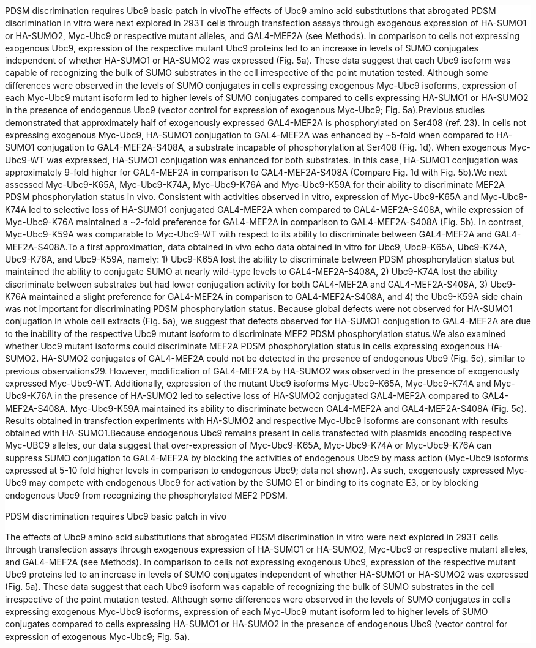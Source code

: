 PDSM discrimination requires Ubc9 basic patch in vivoThe effects of Ubc9 amino acid substitutions that abrogated PDSM discrimination in vitro were next explored in 293T cells through transfection assays through exogenous expression of HA-SUMO1 or HA-SUMO2, Myc-Ubc9 or respective mutant alleles, and GAL4-MEF2A (see Methods). In comparison to cells not expressing exogenous Ubc9, expression of the respective mutant Ubc9 proteins led to an increase in levels of SUMO conjugates independent of whether HA-SUMO1 or HA-SUMO2 was expressed (Fig. 5a). These data suggest that each Ubc9 isoform was capable of recognizing the bulk of SUMO substrates in the cell irrespective of the point mutation tested. Although some differences were observed in the levels of SUMO conjugates in cells expressing exogenous Myc-Ubc9 isoforms, expression of each Myc-Ubc9 mutant isoform led to higher levels of SUMO conjugates compared to cells expressing HA-SUMO1 or HA-SUMO2 in the presence of endogenous Ubc9 (vector control for expression of exogenous Myc-Ubc9; Fig. 5a).Previous studies demonstrated that approximately half of exogenously expressed GAL4-MEF2A is phosphorylated on Ser408 (ref. 23). In cells not expressing exogenous Myc-Ubc9, HA-SUMO1 conjugation to GAL4-MEF2A was enhanced by ~5-fold when compared to HA-SUMO1 conjugation to GAL4-MEF2A-S408A, a substrate incapable of phosphorylation at Ser408 (Fig. 1d). When exogenous Myc-Ubc9-WT was expressed, HA-SUMO1 conjugation was enhanced for both substrates. In this case, HA-SUMO1 conjugation was approximately 9-fold higher for GAL4-MEF2A in comparison to GAL4-MEF2A-S408A (Compare Fig. 1d with Fig. 5b).We next assessed Myc-Ubc9-K65A, Myc-Ubc9-K74A, Myc-Ubc9-K76A and Myc-Ubc9-K59A for their ability to discriminate MEF2A PDSM phosphorylation status in vivo. Consistent with activities observed in vitro, expression of Myc-Ubc9-K65A and Myc-Ubc9-K74A led to selective loss of HA-SUMO1 conjugated GAL4-MEF2A when compared to GAL4-MEF2A-S408A, while expression of Myc-Ubc9-K76A maintained a ~2-fold preference for GAL4-MEF2A in comparison to GAL4-MEF2A-S408A (Fig. 5b). In contrast, Myc-Ubc9-K59A was comparable to Myc-Ubc9-WT with respect to its ability to discriminate between GAL4-MEF2A and GAL4-MEF2A-S408A.To a first approximation, data obtained in vivo echo data obtained in vitro for Ubc9, Ubc9-K65A, Ubc9-K74A, Ubc9-K76A, and Ubc9-K59A, namely: 1) Ubc9-K65A lost the ability to discriminate between PDSM phosphorylation status but maintained the ability to conjugate SUMO at nearly wild-type levels to GAL4-MEF2A-S408A, 2) Ubc9-K74A lost the ability discriminate between substrates but had lower conjugation activity for both GAL4-MEF2A and GAL4-MEF2A-S408A, 3) Ubc9-K76A maintained a slight preference for GAL4-MEF2A in comparison to GAL4-MEF2A-S408A, and 4) the Ubc9-K59A side chain was not important for discriminating PDSM phosphorylation status. Because global defects were not observed for HA-SUMO1 conjugation in whole cell extracts (Fig. 5a), we suggest that defects observed for HA-SUMO1 conjugation to GAL4-MEF2A are due to the inability of the respective Ubc9 mutant isoform to discriminate MEF2 PDSM phosphorylation status.We also examined whether Ubc9 mutant isoforms could discriminate MEF2A PDSM phosphorylation status in cells expressing exogenous HA-SUMO2. HA-SUMO2 conjugates of GAL4-MEF2A could not be detected in the presence of endogenous Ubc9 (Fig. 5c), similar to previous observations29. However, modification of GAL4-MEF2A by HA-SUMO2 was observed in the presence of exogenously expressed Myc-Ubc9-WT. Additionally, expression of the mutant Ubc9 isoforms Myc-Ubc9-K65A, Myc-Ubc9-K74A and Myc-Ubc9-K76A in the presence of HA-SUMO2 led to selective loss of HA-SUMO2 conjugated GAL4-MEF2A compared to GAL4-MEF2A-S408A. Myc-Ubc9-K59A maintained its ability to discriminate between GAL4-MEF2A and GAL4-MEF2A-S408A (Fig. 5c). Results obtained in transfection experiments with HA-SUMO2 and respective Myc-Ubc9 isoforms are consonant with results obtained with HA-SUMO1.Because endogenous Ubc9 remains present in cells transfected with plasmids encoding respective Myc-UBC9 alleles, our data suggest that over-expression of Myc-Ubc9-K65A, Myc-Ubc9-K74A or Myc-Ubc9-K76A can suppress SUMO conjugation to GAL4-MEF2A by blocking the activities of endogenous Ubc9 by mass action (Myc-Ubc9 isoforms expressed at 5-10 fold higher levels in comparison to endogenous Ubc9; data not shown). As such, exogenously expressed Myc-Ubc9 may compete with endogenous Ubc9 for activation by the SUMO E1 or binding to its cognate E3, or by blocking endogenous Ubc9 from recognizing the phosphorylated MEF2 PDSM.

PDSM discrimination requires Ubc9 basic patch in vivo

The effects of Ubc9 amino acid substitutions that abrogated PDSM discrimination in vitro were next explored in 293T cells through transfection assays through exogenous expression of HA-SUMO1 or HA-SUMO2, Myc-Ubc9 or respective mutant alleles, and GAL4-MEF2A (see Methods). In comparison to cells not expressing exogenous Ubc9, expression of the respective mutant Ubc9 proteins led to an increase in levels of SUMO conjugates independent of whether HA-SUMO1 or HA-SUMO2 was expressed (Fig. 5a). These data suggest that each Ubc9 isoform was capable of recognizing the bulk of SUMO substrates in the cell irrespective of the point mutation tested. Although some differences were observed in the levels of SUMO conjugates in cells expressing exogenous Myc-Ubc9 isoforms, expression of each Myc-Ubc9 mutant isoform led to higher levels of SUMO conjugates compared to cells expressing HA-SUMO1 or HA-SUMO2 in the presence of endogenous Ubc9 (vector control for expression of exogenous Myc-Ubc9; Fig. 5a).

